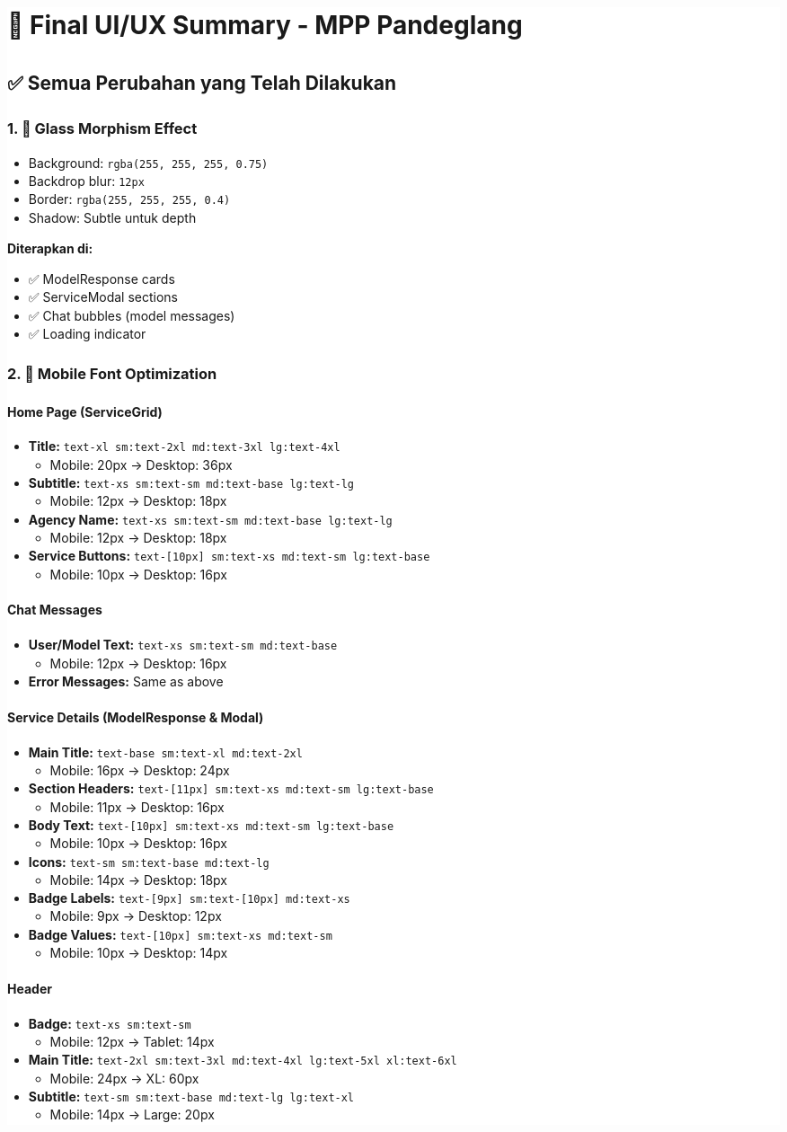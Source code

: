 # 🎨 Final UI/UX Summary - MPP Pandeglang

## ✅ Semua Perubahan yang Telah Dilakukan

### 1. 🎯 Glass Morphism Effect
- Background: `rgba(255, 255, 255, 0.75)`
- Backdrop blur: `12px`
- Border: `rgba(255, 255, 255, 0.4)`
- Shadow: Subtle untuk depth

**Diterapkan di:**
- ✅ ModelResponse cards
- ✅ ServiceModal sections
- ✅ Chat bubbles (model messages)
- ✅ Loading indicator

### 2. 📱 Mobile Font Optimization

#### Home Page (ServiceGrid)
- **Title:** `text-xl sm:text-2xl md:text-3xl lg:text-4xl`
  - Mobile: 20px → Desktop: 36px
- **Subtitle:** `text-xs sm:text-sm md:text-base lg:text-lg`
  - Mobile: 12px → Desktop: 18px
- **Agency Name:** `text-xs sm:text-sm md:text-base lg:text-lg`
  - Mobile: 12px → Desktop: 18px
- **Service Buttons:** `text-[10px] sm:text-xs md:text-sm lg:text-base`
  - Mobile: 10px → Desktop: 16px

#### Chat Messages
- **User/Model Text:** `text-xs sm:text-sm md:text-base`
  - Mobile: 12px → Desktop: 16px
- **Error Messages:** Same as above

#### Service Details (ModelResponse & Modal)
- **Main Title:** `text-base sm:text-xl md:text-2xl`
  - Mobile: 16px → Desktop: 24px
- **Section Headers:** `text-[11px] sm:text-xs md:text-sm lg:text-base`
  - Mobile: 11px → Desktop: 16px
- **Body Text:** `text-[10px] sm:text-xs md:text-sm lg:text-base`
  - Mobile: 10px → Desktop: 16px
- **Icons:** `text-sm sm:text-base md:text-lg`
  - Mobile: 14px → Desktop: 18px
- **Badge Labels:** `text-[9px] sm:text-[10px] md:text-xs`
  - Mobile: 9px → Desktop: 12px
- **Badge Values:** `text-[10px] sm:text-xs md:text-sm`
  - Mobile: 10px → Desktop: 14px

#### Header
- **Badge:** `text-xs sm:text-sm`
  - Mobile: 12px → Tablet: 14px
- **Main Title:** `text-2xl sm:text-3xl md:text-4xl lg:text-5xl xl:text-6xl`
  - Mobile: 24px → XL: 60px
- **Subtitle:** `text-sm sm:text-base md:text-lg lg:text-xl`
  - Mobile: 14px → Large: 20px
